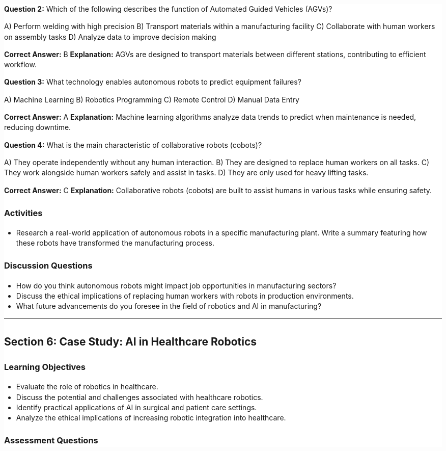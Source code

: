 **Question 2:** Which of the following describes the function of Automated Guided Vehicles (AGVs)?

  A) Perform welding with high precision
  B) Transport materials within a manufacturing facility
  C) Collaborate with human workers on assembly tasks
  D) Analyze data to improve decision making

**Correct Answer:** B
**Explanation:** AGVs are designed to transport materials between different stations, contributing to efficient workflow.

**Question 3:** What technology enables autonomous robots to predict equipment failures?

  A) Machine Learning
  B) Robotics Programming
  C) Remote Control
  D) Manual Data Entry

**Correct Answer:** A
**Explanation:** Machine learning algorithms analyze data trends to predict when maintenance is needed, reducing downtime.

**Question 4:** What is the main characteristic of collaborative robots (cobots)?

  A) They operate independently without any human interaction.
  B) They are designed to replace human workers on all tasks.
  C) They work alongside human workers safely and assist in tasks.
  D) They are only used for heavy lifting tasks.

**Correct Answer:** C
**Explanation:** Collaborative robots (cobots) are built to assist humans in various tasks while ensuring safety.

### Activities
- Research a real-world application of autonomous robots in a specific manufacturing plant. Write a summary featuring how these robots have transformed the manufacturing process.

### Discussion Questions
- How do you think autonomous robots might impact job opportunities in manufacturing sectors?
- Discuss the ethical implications of replacing human workers with robots in production environments.
- What future advancements do you foresee in the field of robotics and AI in manufacturing?

---

## Section 6: Case Study: AI in Healthcare Robotics

### Learning Objectives
- Evaluate the role of robotics in healthcare.
- Discuss the potential and challenges associated with healthcare robotics.
- Identify practical applications of AI in surgical and patient care settings.
- Analyze the ethical implications of increasing robotic integration into healthcare.

### Assessment Questions
